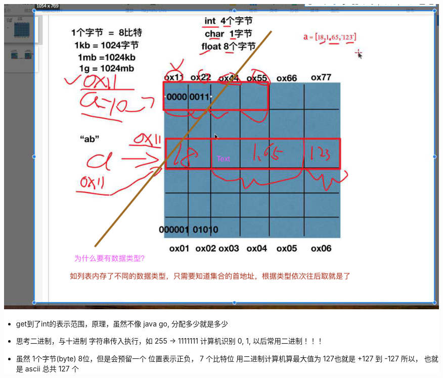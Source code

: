 ![why_data_type](../../imgs/chuanzhi/5/why_data_type.png)


- get到了int的表示范围，原理，虽然不像  java go, 分配多少就是多少

- 思考二进制，与十进制 字符串传入执行，如 255 -> 1111111 计算机识别 0, 1, 以后常用二进制！！！

- 虽然 1个字节(byte) 8位，但是会预留一个 位置表示正负， 7 个比特位 用二进制计算机算最大值为 127也就是 +127 到 -127 所以， 也就是 ascii 总共 127 个

